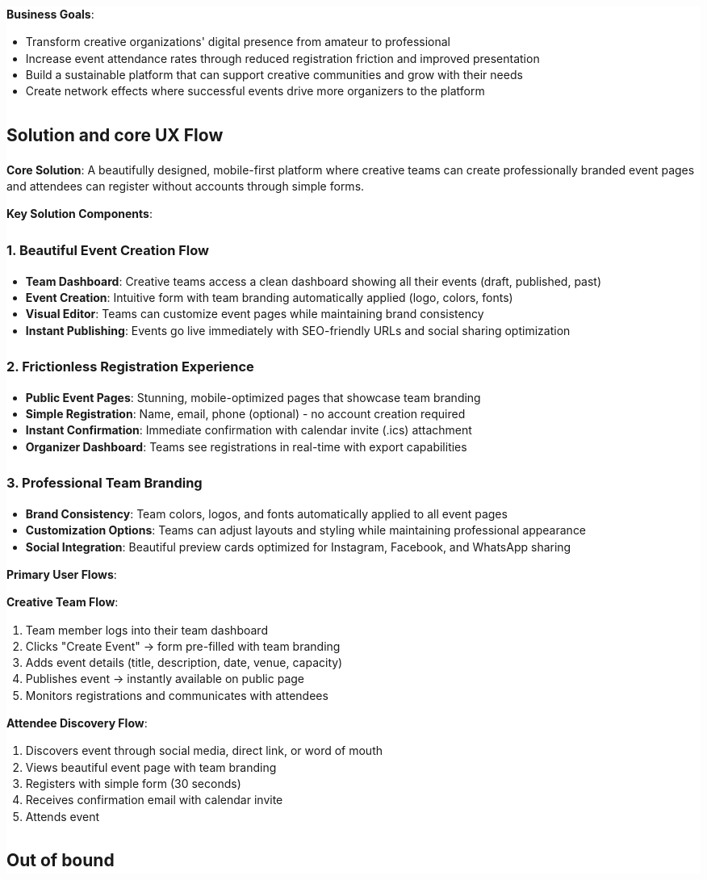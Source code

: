 **Business Goals**:
- Transform creative organizations' digital presence from amateur to professional
- Increase event attendance rates through reduced registration friction and improved presentation
- Build a sustainable platform that can support creative communities and grow with their needs
- Create network effects where successful events drive more organizers to the platform

## Solution and core UX Flow

**Core Solution**: A beautifully designed, mobile-first platform where creative teams can create professionally branded event pages and attendees can register without accounts through simple forms.

**Key Solution Components**:

### 1. Beautiful Event Creation Flow
- **Team Dashboard**: Creative teams access a clean dashboard showing all their events (draft, published, past)
- **Event Creation**: Intuitive form with team branding automatically applied (logo, colors, fonts)
- **Visual Editor**: Teams can customize event pages while maintaining brand consistency
- **Instant Publishing**: Events go live immediately with SEO-friendly URLs and social sharing optimization

### 2. Frictionless Registration Experience
- **Public Event Pages**: Stunning, mobile-optimized pages that showcase team branding
- **Simple Registration**: Name, email, phone (optional) - no account creation required
- **Instant Confirmation**: Immediate confirmation with calendar invite (.ics) attachment
- **Organizer Dashboard**: Teams see registrations in real-time with export capabilities

### 3. Professional Team Branding
- **Brand Consistency**: Team colors, logos, and fonts automatically applied to all event pages
- **Customization Options**: Teams can adjust layouts and styling while maintaining professional appearance
- **Social Integration**: Beautiful preview cards optimized for Instagram, Facebook, and WhatsApp sharing

**Primary User Flows**:

**Creative Team Flow**:
1. Team member logs into their team dashboard
2. Clicks "Create Event" → form pre-filled with team branding
3. Adds event details (title, description, date, venue, capacity)
4. Publishes event → instantly available on public page
5. Monitors registrations and communicates with attendees

**Attendee Discovery Flow**:
1. Discovers event through social media, direct link, or word of mouth
2. Views beautiful event page with team branding
3. Registers with simple form (30 seconds)
4. Receives confirmation email with calendar invite
5. Attends event

## Out of bound
